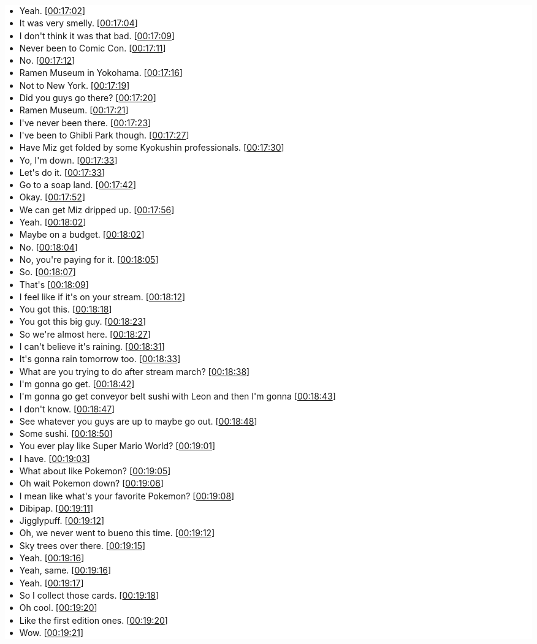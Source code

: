*  Yeah. [[00:17:02](https://www.youtube.com/watch?v=d1OM_0EA1Xw&t=1022.9s)]
*  It was very smelly. [[00:17:04](https://www.youtube.com/watch?v=d1OM_0EA1Xw&t=1024.2s)]
*  I don't think it was that bad. [[00:17:09](https://www.youtube.com/watch?v=d1OM_0EA1Xw&t=1029.5s)]
*  Never been to Comic Con. [[00:17:11](https://www.youtube.com/watch?v=d1OM_0EA1Xw&t=1031.0s)]
*  No. [[00:17:12](https://www.youtube.com/watch?v=d1OM_0EA1Xw&t=1032.0s)]
*  Ramen Museum in Yokohama. [[00:17:16](https://www.youtube.com/watch?v=d1OM_0EA1Xw&t=1036.7s)]
*  Not to New York. [[00:17:19](https://www.youtube.com/watch?v=d1OM_0EA1Xw&t=1039.7s)]
*  Did you guys go there? [[00:17:20](https://www.youtube.com/watch?v=d1OM_0EA1Xw&t=1040.3s)]
*  Ramen Museum. [[00:17:21](https://www.youtube.com/watch?v=d1OM_0EA1Xw&t=1041.6s)]
*  I've never been there. [[00:17:23](https://www.youtube.com/watch?v=d1OM_0EA1Xw&t=1043.2s)]
*  I've been to Ghibli Park though. [[00:17:27](https://www.youtube.com/watch?v=d1OM_0EA1Xw&t=1047.0s)]
*  Have Miz get folded by some Kyokushin professionals. [[00:17:30](https://www.youtube.com/watch?v=d1OM_0EA1Xw&t=1050.0s)]
*  Yo, I'm down. [[00:17:33](https://www.youtube.com/watch?v=d1OM_0EA1Xw&t=1053.3s)]
*  Let's do it. [[00:17:33](https://www.youtube.com/watch?v=d1OM_0EA1Xw&t=1053.9s)]
*  Go to a soap land. [[00:17:42](https://www.youtube.com/watch?v=d1OM_0EA1Xw&t=1062.0s)]
*  Okay. [[00:17:52](https://www.youtube.com/watch?v=d1OM_0EA1Xw&t=1072.0s)]
*  We can get Miz dripped up. [[00:17:56](https://www.youtube.com/watch?v=d1OM_0EA1Xw&t=1076.7s)]
*  Yeah. [[00:18:02](https://www.youtube.com/watch?v=d1OM_0EA1Xw&t=1082.1s)]
*  Maybe on a budget. [[00:18:02](https://www.youtube.com/watch?v=d1OM_0EA1Xw&t=1082.7s)]
*  No. [[00:18:04](https://www.youtube.com/watch?v=d1OM_0EA1Xw&t=1084.3s)]
*  No, you're paying for it. [[00:18:05](https://www.youtube.com/watch?v=d1OM_0EA1Xw&t=1085.9s)]
*  So. [[00:18:07](https://www.youtube.com/watch?v=d1OM_0EA1Xw&t=1087.6s)]
*  That's [[00:18:09](https://www.youtube.com/watch?v=d1OM_0EA1Xw&t=1089.6s)]
*  I feel like if it's on your stream. [[00:18:12](https://www.youtube.com/watch?v=d1OM_0EA1Xw&t=1092.1s)]
*  You got this. [[00:18:18](https://www.youtube.com/watch?v=d1OM_0EA1Xw&t=1098.2s)]
*  You got this big guy. [[00:18:23](https://www.youtube.com/watch?v=d1OM_0EA1Xw&t=1103.1s)]
*  So we're almost here. [[00:18:27](https://www.youtube.com/watch?v=d1OM_0EA1Xw&t=1107.0s)]
*  I can't believe it's raining. [[00:18:31](https://www.youtube.com/watch?v=d1OM_0EA1Xw&t=1111.3s)]
*  It's gonna rain tomorrow too. [[00:18:33](https://www.youtube.com/watch?v=d1OM_0EA1Xw&t=1113.7s)]
*  What are you trying to do after stream march? [[00:18:38](https://www.youtube.com/watch?v=d1OM_0EA1Xw&t=1118.8s)]
*  I'm gonna go get. [[00:18:42](https://www.youtube.com/watch?v=d1OM_0EA1Xw&t=1122.5s)]
*  I'm gonna go get conveyor belt sushi with Leon and then I'm gonna [[00:18:43](https://www.youtube.com/watch?v=d1OM_0EA1Xw&t=1123.5s)]
*  I don't know. [[00:18:47](https://www.youtube.com/watch?v=d1OM_0EA1Xw&t=1127.8s)]
*  See whatever you guys are up to maybe go out. [[00:18:48](https://www.youtube.com/watch?v=d1OM_0EA1Xw&t=1128.4s)]
*  Some sushi. [[00:18:50](https://www.youtube.com/watch?v=d1OM_0EA1Xw&t=1130.5s)]
*  You ever play like Super Mario World? [[00:19:01](https://www.youtube.com/watch?v=d1OM_0EA1Xw&t=1141.9s)]
*  I have. [[00:19:03](https://www.youtube.com/watch?v=d1OM_0EA1Xw&t=1143.9s)]
*  What about like Pokemon? [[00:19:05](https://www.youtube.com/watch?v=d1OM_0EA1Xw&t=1145.3s)]
*  Oh wait Pokemon down? [[00:19:06](https://www.youtube.com/watch?v=d1OM_0EA1Xw&t=1146.8s)]
*  I mean like what's your favorite Pokemon? [[00:19:08](https://www.youtube.com/watch?v=d1OM_0EA1Xw&t=1148.2s)]
*  Dibipap. [[00:19:11](https://www.youtube.com/watch?v=d1OM_0EA1Xw&t=1151.0s)]
*  Jigglypuff. [[00:19:12](https://www.youtube.com/watch?v=d1OM_0EA1Xw&t=1152.0s)]
*  Oh, we never went to bueno this time. [[00:19:12](https://www.youtube.com/watch?v=d1OM_0EA1Xw&t=1152.6s)]
*  Sky trees over there. [[00:19:15](https://www.youtube.com/watch?v=d1OM_0EA1Xw&t=1155.3s)]
*  Yeah. [[00:19:16](https://www.youtube.com/watch?v=d1OM_0EA1Xw&t=1156.3s)]
*  Yeah, same. [[00:19:16](https://www.youtube.com/watch?v=d1OM_0EA1Xw&t=1156.6s)]
*  Yeah. [[00:19:17](https://www.youtube.com/watch?v=d1OM_0EA1Xw&t=1157.2s)]
*  So I collect those cards. [[00:19:18](https://www.youtube.com/watch?v=d1OM_0EA1Xw&t=1158.0s)]
*  Oh cool. [[00:19:20](https://www.youtube.com/watch?v=d1OM_0EA1Xw&t=1160.3s)]
*  Like the first edition ones. [[00:19:20](https://www.youtube.com/watch?v=d1OM_0EA1Xw&t=1160.8s)]
*  Wow. [[00:19:21](https://www.youtube.com/watch?v=d1OM_0EA1Xw&t=1161.8s)]